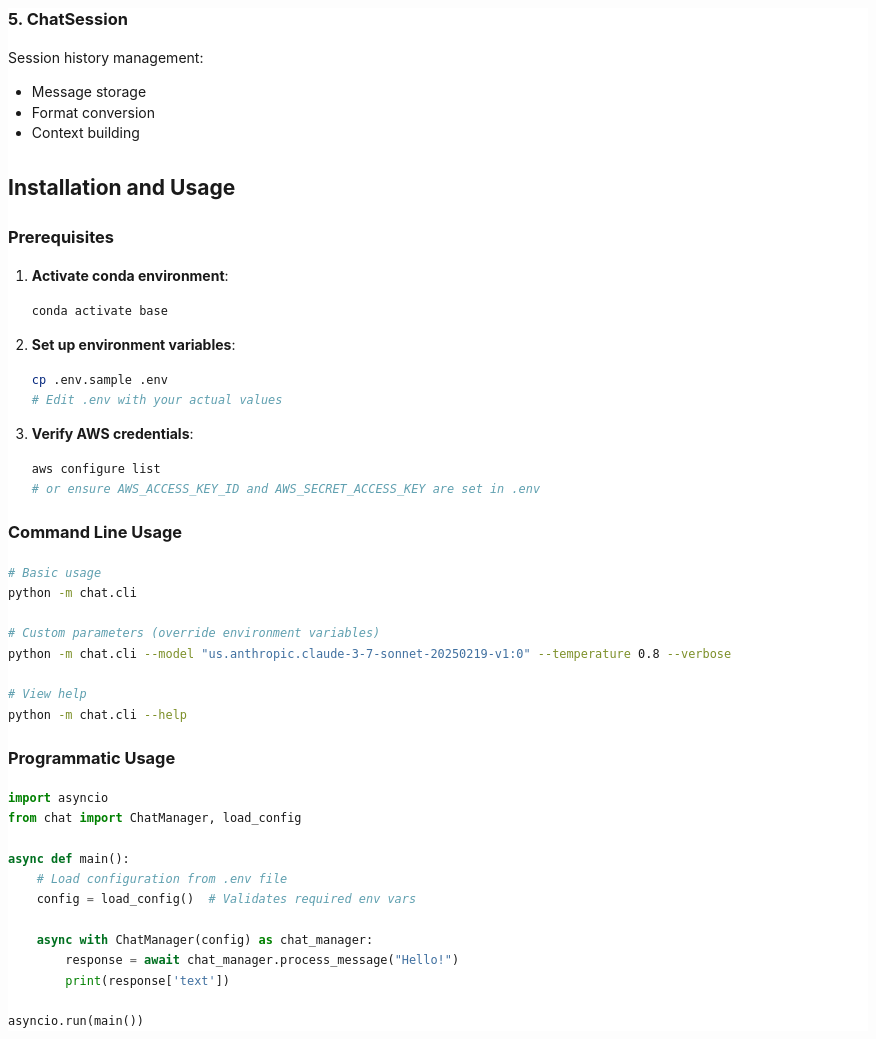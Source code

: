 ### 5. ChatSession
Session history management:
- Message storage
- Format conversion
- Context building

## Installation and Usage

### Prerequisites

1. **Activate conda environment**:
   ```bash
   conda activate base
   ```

2. **Set up environment variables**:
   ```bash
   cp .env.sample .env
   # Edit .env with your actual values
   ```

3. **Verify AWS credentials**:
   ```bash
   aws configure list
   # or ensure AWS_ACCESS_KEY_ID and AWS_SECRET_ACCESS_KEY are set in .env
   ```

### Command Line Usage

```bash
# Basic usage
python -m chat.cli

# Custom parameters (override environment variables)
python -m chat.cli --model "us.anthropic.claude-3-7-sonnet-20250219-v1:0" --temperature 0.8 --verbose

# View help
python -m chat.cli --help
```

### Programmatic Usage

```python
import asyncio
from chat import ChatManager, load_config

async def main():
    # Load configuration from .env file
    config = load_config()  # Validates required env vars
    
    async with ChatManager(config) as chat_manager:
        response = await chat_manager.process_message("Hello!")
        print(response['text'])

asyncio.run(main())
```
